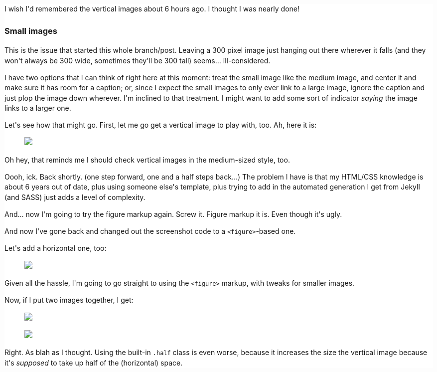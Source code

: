 I wish I'd remembered the vertical images about 6 hours ago. I thought I was nearly done!

### Small images

This is the issue that started this whole branch/post. Leaving a 300 pixel image just hanging out there wherever it falls (and they won't always be 300 wide, sometimes they'll be 300 tall) seems... ill-considered.

I have two options that I can think of right here at this moment: treat the small image like the medium image, and center it and make sure it has room for a caption; or, since I expect the small images to only ever link to a large image, ignore the caption and just plop the image down wherever. I'm inclined to that treatment. I might want to add some sort of indicator *saying* the image links to a larger one.

Let's see how that might go. First, let me go get a vertical image to play with, too. Ah, here it is:

<figure>
  <img src="/images/posts/s/2015-02-15-barbara-tozier-frost.jpg">
</figure>

<div class="aside" markdown="1">
Oh hey, that reminds me I should check vertical images in the medium-sized style, too.

Oooh, ick. Back shortly. (one step forward, one and a half steps back...) The problem I have is that my HTML/CSS knowledge is about 6 years out of date, plus using someone else's template, plus trying to add in the automated generation I get from Jekyll (and SASS) just adds a level of complexity.

And... now I'm going to try the figure markup again. Screw it. Figure markup it is. Even though it's ugly.

And now I've gone back and changed out the screenshot code to a `<figure>`-based one.
</div>

Let's add a horizontal one, too:

<figure>
  <img src="/images/posts/s/2015-08-10-barbara-tozier-white-on-white.jpg">
</figure>

Given all the hassle, I'm going to go straight to using the `<figure>` markup, with tweaks for smaller images.

Now, if I put two images together, I get:

<figure>
  <img src="/images/posts/s/2015-02-15-barbara-tozier-frost.jpg">
</figure>
<figure>
  <img src="/images/posts/s/2015-08-10-barbara-tozier-white-on-white.jpg">
</figure>

Right. As blah as I thought. Using the built-in `.half` class is even worse, because it increases the size the vertical image because it's *supposed* to take up half of the (horizontal) space.
